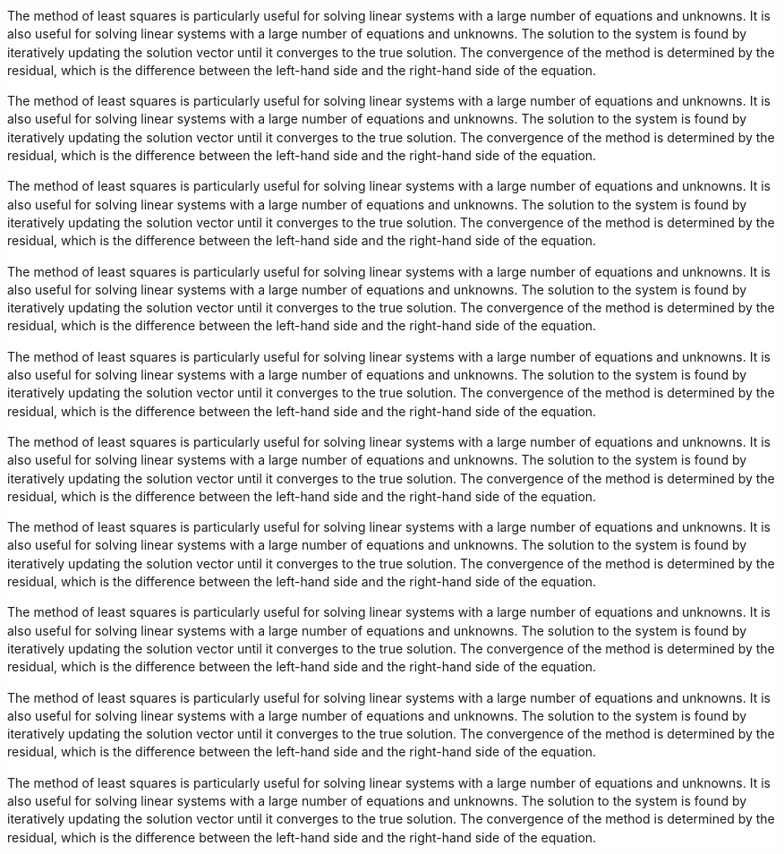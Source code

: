 The method of least squares is particularly useful for solving linear systems with a large number of equations and unknowns. It is also useful for solving linear systems with a large number of equations and unknowns. The solution to the system is found by iteratively updating the solution vector until it converges to the true solution. The convergence of the method is determined by the residual, which is the difference between the left-hand side and the right-hand side of the equation.

The method of least squares is particularly useful for solving linear systems with a large number of equations and unknowns. It is also useful for solving linear systems with a large number of equations and unknowns. The solution to the system is found by iteratively updating the solution vector until it converges to the true solution. The convergence of the method is determined by the residual, which is the difference between the left-hand side and the right-hand side of the equation.

The method of least squares is particularly useful for solving linear systems with a large number of equations and unknowns. It is also useful for solving linear systems with a large number of equations and unknowns. The solution to the system is found by iteratively updating the solution vector until it converges to the true solution. The convergence of the method is determined by the residual, which is the difference between the left-hand side and the right-hand side of the equation.

The method of least squares is particularly useful for solving linear systems with a large number of equations and unknowns. It is also useful for solving linear systems with a large number of equations and unknowns. The solution to the system is found by iteratively updating the solution vector until it converges to the true solution. The convergence of the method is determined by the residual, which is the difference between the left-hand side and the right-hand side of the equation.

The method of least squares is particularly useful for solving linear systems with a large number of equations and unknowns. It is also useful for solving linear systems with a large number of equations and unknowns. The solution to the system is found by iteratively updating the solution vector until it converges to the true solution. The convergence of the method is determined by the residual, which is the difference between the left-hand side and the right-hand side of the equation.

The method of least squares is particularly useful for solving linear systems with a large number of equations and unknowns. It is also useful for solving linear systems with a large number of equations and unknowns. The solution to the system is found by iteratively updating the solution vector until it converges to the true solution. The convergence of the method is determined by the residual, which is the difference between the left-hand side and the right-hand side of the equation.

The method of least squares is particularly useful for solving linear systems with a large number of equations and unknowns. It is also useful for solving linear systems with a large number of equations and unknowns. The solution to the system is found by iteratively updating the solution vector until it converges to the true solution. The convergence of the method is determined by the residual, which is the difference between the left-hand side and the right-hand side of the equation.

The method of least squares is particularly useful for solving linear systems with a large number of equations and unknowns. It is also useful for solving linear systems with a large number of equations and unknowns. The solution to the system is found by iteratively updating the solution vector until it converges to the true solution. The convergence of the method is determined by the residual, which is the difference between the left-hand side and the right-hand side of the equation.

The method of least squares is particularly useful for solving linear systems with a large number of equations and unknowns. It is also useful for solving linear systems with a large number of equations and unknowns. The solution to the system is found by iteratively updating the solution vector until it converges to the true solution. The convergence of the method is determined by the residual, which is the difference between the left-hand side and the right-hand side of the equation.

The method of least squares is particularly useful for solving linear systems with a large number of equations and unknowns. It is also useful for solving linear systems with a large number of equations and unknowns. The solution to the system is found by iteratively updating the solution vector until it converges to the true solution. The convergence of the method is determined by the residual, which is the difference between the left-hand side and the right-hand side of the equation.
